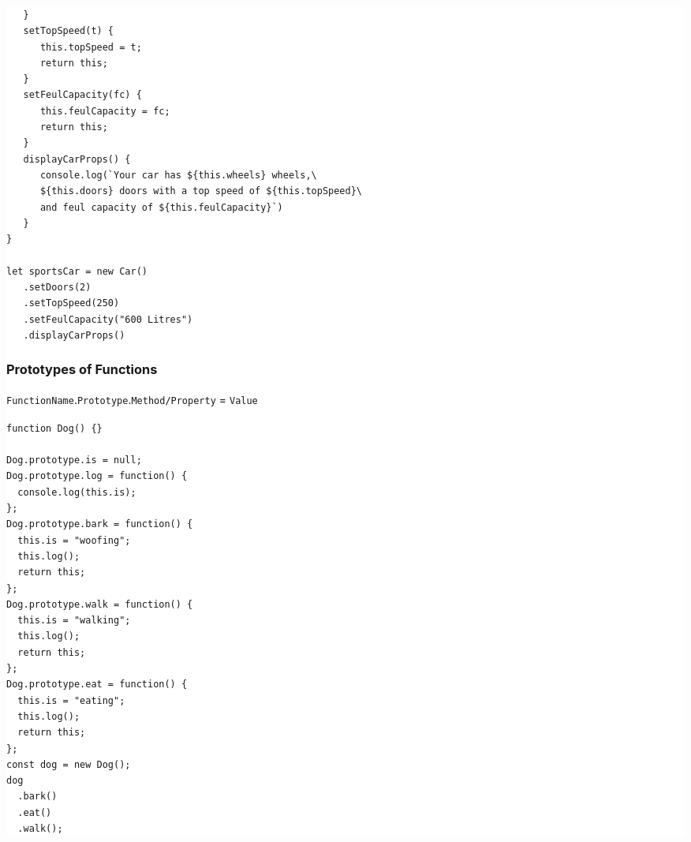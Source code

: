 ```
   }
   setTopSpeed(t) {
      this.topSpeed = t;
      return this;
   }
   setFeulCapacity(fc) {
      this.feulCapacity = fc;
      return this;
   }
   displayCarProps() {
      console.log(`Your car has ${this.wheels} wheels,\
      ${this.doors} doors with a top speed of ${this.topSpeed}\
      and feul capacity of ${this.feulCapacity}`)
   }
}

let sportsCar = new Car()
   .setDoors(2)
   .setTopSpeed(250)
   .setFeulCapacity("600 Litres")
   .displayCarProps()
```

### Prototypes of Functions

`FunctionName`.`Prototype`.`Method/Property` = `Value`

```
function Dog() {}

Dog.prototype.is = null;
Dog.prototype.log = function() {
  console.log(this.is);
};
Dog.prototype.bark = function() {
  this.is = "woofing";
  this.log();
  return this;
};
Dog.prototype.walk = function() {
  this.is = "walking";
  this.log();
  return this;
};
Dog.prototype.eat = function() {
  this.is = "eating";
  this.log();
  return this;
};
const dog = new Dog();
dog
  .bark()
  .eat()
  .walk();
```

